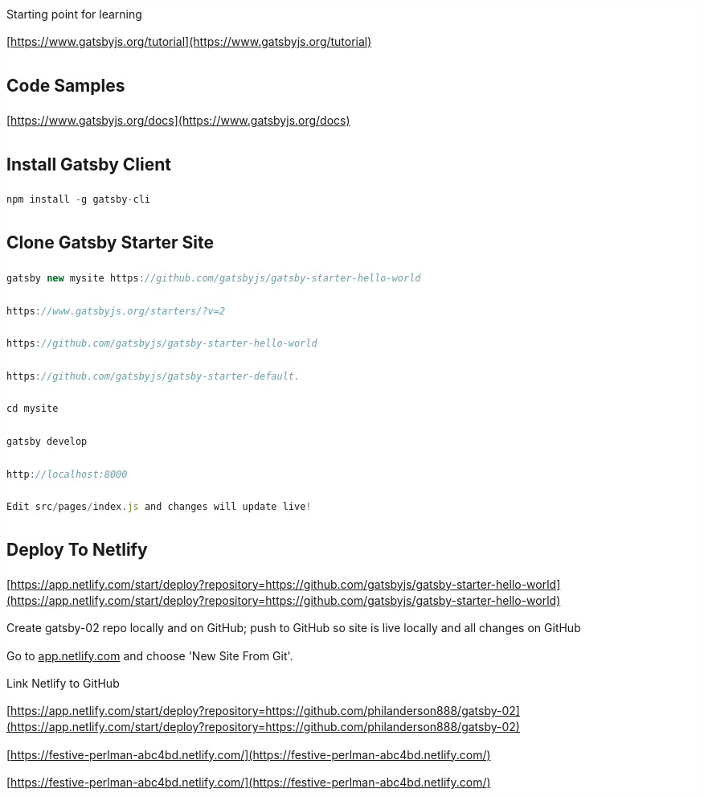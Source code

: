 Starting point for learning

[https://www.gatsbyjs.org/tutorial](https://www.gatsbyjs.org/tutorial)  

## Code Samples

[https://www.gatsbyjs.org/docs](https://www.gatsbyjs.org/docs) 

## Install Gatsby Client

```csharp
npm install -g gatsby-cli

```

## Clone Gatsby Starter Site

```jsx
gatsby new mysite https://github.com/gatsbyjs/gatsby-starter-hello-world

https://www.gatsbyjs.org/starters/?v=2 

https://github.com/gatsbyjs/gatsby-starter-hello-world

https://github.com/gatsbyjs/gatsby-starter-default.

cd mysite

gatsby develop

http://localhost:8000    

Edit src/pages/index.js and changes will update live!
```

## Deploy To Netlify

[https://app.netlify.com/start/deploy?repository=https://github.com/gatsbyjs/gatsby-starter-hello-world](https://app.netlify.com/start/deploy?repository=https://github.com/gatsbyjs/gatsby-starter-hello-world)

Create gatsby-02 repo locally and on GitHub; push to GitHub so site is live locally and all changes on GitHub

Go to [app.netlify.com](http://app.netlify.com) and choose 'New Site From Git'.

Link Netlify to GitHub

[https://app.netlify.com/start/deploy?repository=https://github.com/philanderson888/gatsby-02](https://app.netlify.com/start/deploy?repository=https://github.com/philanderson888/gatsby-02) 

[https://festive-perlman-abc4bd.netlify.com/](https://festive-perlman-abc4bd.netlify.com/)  

[https://festive-perlman-abc4bd.netlify.com/](https://festive-perlman-abc4bd.netlify.com/) 

